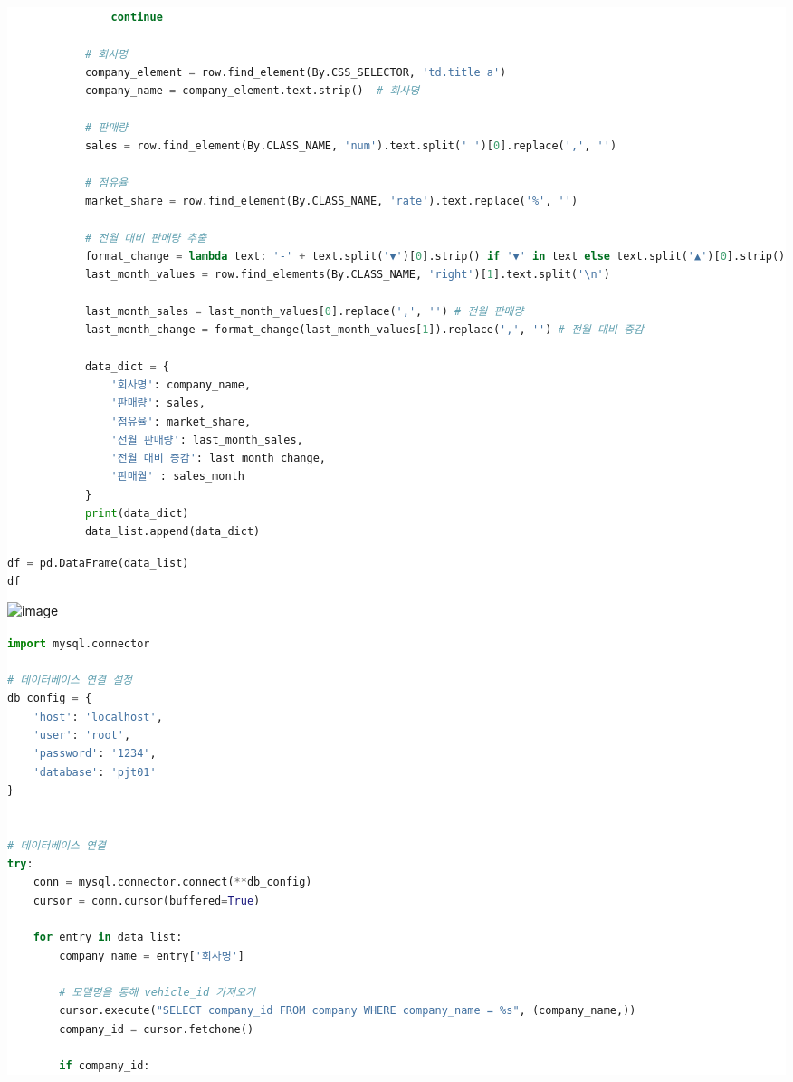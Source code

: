 ```python
                continue  
            
            # 회사명
            company_element = row.find_element(By.CSS_SELECTOR, 'td.title a')
            company_name = company_element.text.strip()  # 회사명
            
            # 판매량
            sales = row.find_element(By.CLASS_NAME, 'num').text.split(' ')[0].replace(',', '')
            
            # 점유율
            market_share = row.find_element(By.CLASS_NAME, 'rate').text.replace('%', '')
            
            # 전월 대비 판매량 추출
            format_change = lambda text: '-' + text.split('▼')[0].strip() if '▼' in text else text.split('▲')[0].strip()
            last_month_values = row.find_elements(By.CLASS_NAME, 'right')[1].text.split('\n')
            
            last_month_sales = last_month_values[0].replace(',', '') # 전월 판매량
            last_month_change = format_change(last_month_values[1]).replace(',', '') # 전월 대비 증감
            
            data_dict = {
                '회사명': company_name,
                '판매량': sales,
                '점유율': market_share,
                '전월 판매량': last_month_sales,
                '전월 대비 증감': last_month_change,
                '판매월' : sales_month
            }
            print(data_dict)
            data_list.append(data_dict)
```

```python
df = pd.DataFrame(data_list)
df
```

![image](https://github.com/user-attachments/assets/21c91437-70d2-4641-85e8-cc3c19f9570b)


```python
import mysql.connector

# 데이터베이스 연결 설정
db_config = {
    'host': 'localhost',
    'user': 'root',
    'password': '1234',
    'database': 'pjt01'
}


# 데이터베이스 연결
try:
    conn = mysql.connector.connect(**db_config)
    cursor = conn.cursor(buffered=True)

    for entry in data_list:
        company_name = entry['회사명']
        
        # 모델명을 통해 vehicle_id 가져오기
        cursor.execute("SELECT company_id FROM company WHERE company_name = %s", (company_name,))
        company_id = cursor.fetchone()
        
        if company_id:
```